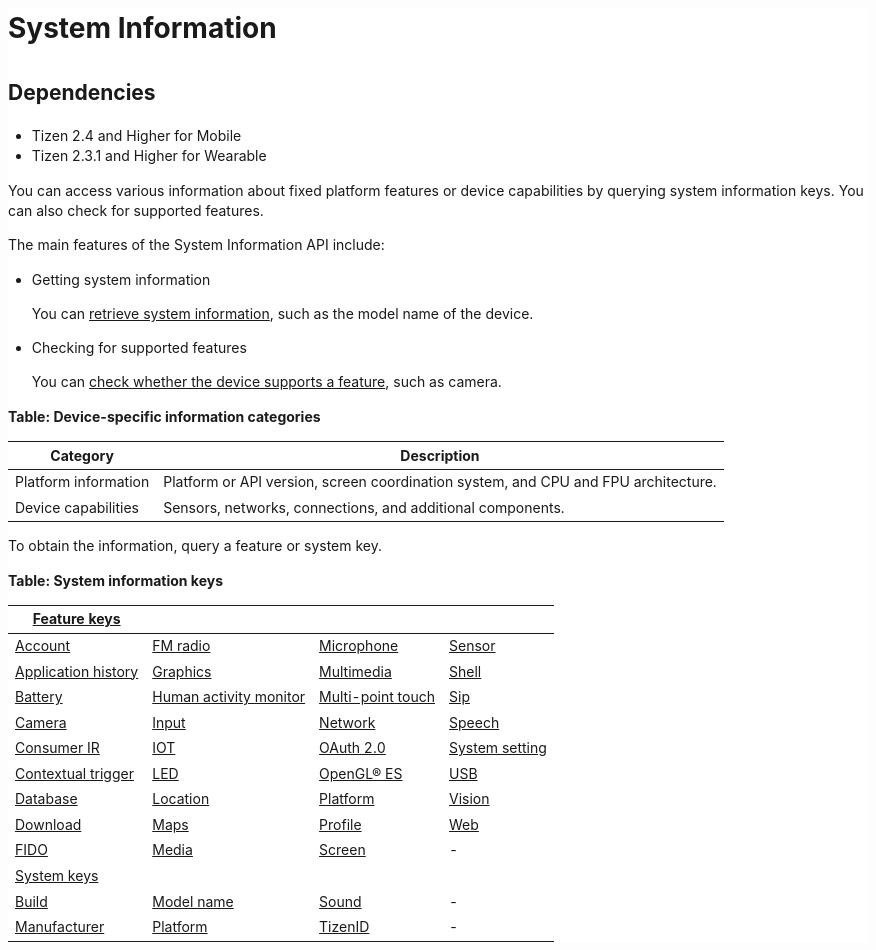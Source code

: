 # System Information
## Dependencies
- Tizen 2.4 and Higher for Mobile
- Tizen 2.3.1 and Higher for Wearable

You can access various information about fixed platform features or device capabilities by querying system information keys. You can also check for supported features.

The main features of the System Information API include:

- Getting system information

  You can [retrieve system information](#model), such as the model name of the device.

- Checking for supported features

  You can [check whether the device supports a feature](#check), such as camera.

**Table: Device-specific information categories**

| Category             | Description                              |
| -------------------- | ---------------------------------------- |
| Platform information | Platform or API version, screen coordination system, and CPU and FPU architecture. |
| Device capabilities  | Sensors, networks, connections, and additional components. |

To obtain the information, query a feature or system key.

**Table: System information keys**

| [Feature keys](#feature)           |                                |                                  |                                  |
| ---------------------------------- | ------------------------------ | -------------------------------- | -------------------------------- |
| [Account](#account)                | [FM radio](#fmradio)           | [Microphone](#microphone)        | [Sensor](#sensor)                |
| [Application history](#apphistory) | [Graphics](#graphics)          | [Multimedia](#multimedia)        | [Shell](#shell)                  |
| [Battery](#battery)                | [Human activity monitor](#ham) | [Multi-point touch](#multipoint) | [Sip](#sip)                      |
| [Camera](#camera)                  | [Input](#input)                | [Network](#network)              | [Speech](#speech)                |
| [Consumer IR](#consumer)           | [IOT](#iot)                    | [OAuth 2.0](#oauth2)             | [System setting](#systemsetting) |
| [Contextual trigger](#trigger)     | [LED](#led)                    | [OpenGL® ES](#opengl)            | [USB](#usb)                      |
| [Database](#database)              | [Location](#location)          | [Platform](#platformfeat)        | [Vision](#vision)                |
| [Download](#download)              | [Maps](#maps)                  | [Profile](#profile_feat)         | [Web](#web)                      |
| [FIDO](#fido)                      | [Media](#media)                | [Screen](#screen)                | -                                |
| [System keys](#system)             |                                |                                  |                                  |
| [Build](#build)                    | [Model name](#modelname)       | [Sound](#sound)                  | -                                |
| [Manufacturer](#manufacturer)      | [Platform](#platformsys)       | [TizenID](#tizenid)              | -                                |
